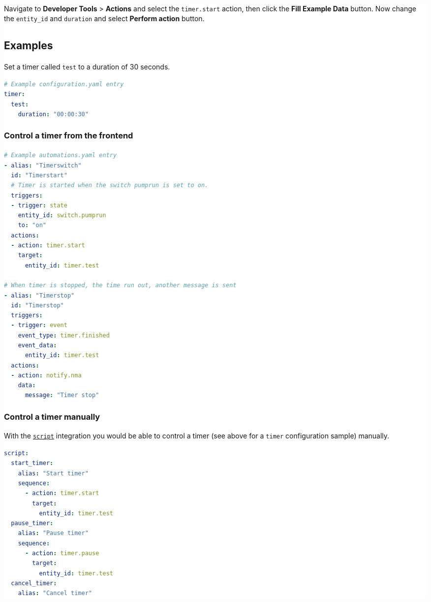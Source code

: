 Navigate to **Developer Tools** > **Actions** and select the `timer.start` action, then click the **Fill Example Data** button. Now change the `entity_id` and `duration` and select **Perform action** button.

## Examples

Set a timer called `test` to a duration of 30 seconds.

```yaml
# Example configuration.yaml entry
timer:
  test:
    duration: "00:00:30"
```

### Control a timer from the frontend

```yaml
# Example automations.yaml entry
- alias: "Timerswitch"
  id: "Timerstart"
  # Timer is started when the switch pumprun is set to on.
  triggers:
  - trigger: state
    entity_id: switch.pumprun
    to: "on"
  actions:
  - action: timer.start
    target:
      entity_id: timer.test

# When timer is stopped, the time run out, another message is sent
- alias: "Timerstop"
  id: "Timerstop"
  triggers:
  - trigger: event
    event_type: timer.finished
    event_data:
      entity_id: timer.test
  actions:
  - action: notify.nma
    data:
      message: "Timer stop"
```

### Control a timer manually

With the [`script`](/integrations/script/) integration you would be able to control a timer (see above for a `timer` configuration sample) manually.

```yaml
script:
  start_timer:
    alias: "Start timer"
    sequence:
      - action: timer.start
        target:
          entity_id: timer.test
  pause_timer:
    alias: "Pause timer"
    sequence:
      - action: timer.pause
        target:
          entity_id: timer.test
  cancel_timer:
    alias: "Cancel timer"
```